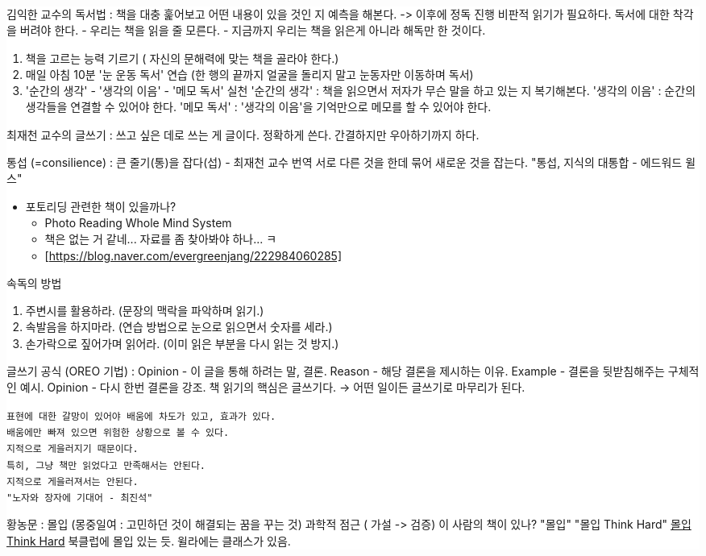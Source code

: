 김익한 교수의 독서법
 : 책을 대충 훑어보고 어떤 내용이 있을 것인 지 예측을 해본다. -> 이후에 정독 진행
   비판적 읽기가 필요하다.
   독서에 대한 착각을 버려야 한다.
    - 우리는 책을 읽을 줄 모른다.
    - 지금까지 우리는 책을 읽은게 아니라 해독만 한 것이다.

   1. 책을 고르는 능력 기르기 ( 자신의 문해력에 맞는 책을 골라야 한다.)
   2. 매일 아침 10분 '눈 운동 독서' 연습 (한 행의 끝까지 얼굴을 돌리지 말고 눈동자만 이동하며 독서)
   3. '순간의 생각' - '생각의 이음' - '메모 독서' 실천
      '순간의 생각' : 책을 읽으면서 저자가 무슨 말을 하고 있는 지 복기해본다.
      '생각의 이음' : 순간의 생각들을 연결할 수 있어야 한다.
      '메모 독서' : '생각의 이음'을 기억만으로 메모를 할 수 있어야 한다.

최재천 교수의 글쓰기
 : 쓰고 싶은 데로 쓰는 게 글이다.
   정확하게 쓴다. 간결하지만 우아하기까지 하다.

통섭 (=consilience)
 : 큰 줄기(통)을 잡다(섭) - 최재천 교수 번역
   서로 다른 것을 한데 묶어 새로운 것을 잡는다.
   "통섭, 지식의 대통합 - 에드워드 윌스"

- 포토리딩 관련한 책이 있을까나?
  - Photo Reading Whole Mind System
  - 책은 없는 거 같네... 자료를 좀 찾아봐야 하나... ㅋ
  - [https://blog.naver.com/evergreenjang/222984060285]

속독의 방법

1. 주변시를 활용하라. (문장의 맥락을 파악하며 읽기.)
2. 속발음을 하지마라. (연습 방법으로 눈으로 읽으면서 숫자를 세라.)
3. 손가락으로 짚어가며 읽어라. (이미 읽은 부분을 다시 읽는 것 방지.)

글쓰기 공식 (OREO 기법)
 : Opinion - 이 글을 통해 하려는 말, 결론.
   Reason - 해당 결론을 제시하는 이유.
   Example - 결론을 뒷받침해주는 구체적인 예시.
   Opinion - 다시 한번 결론을 강조.
   책 읽기의 핵심은 글쓰기다. → 어떤 일이든 글쓰기로 마무리가 된다.

```text
표현에 대한 갈망이 있어야 배움에 차도가 있고, 효과가 있다.
배움에만 빠져 있으면 위험한 상황으로 볼 수 있다.
지적으로 게을러지기 때문이다.
특히, 그냥 책만 읽었다고 만족해서는 안된다.
지적으로 게을러져서는 안된다.
"노자와 장자에 기대어 - 최진석"
```

황농문
 : 몰입 (몽중일여 : 고민하던 것이 해결되는 꿈을 꾸는 것)
   과학적 점근 ( 가설 -> 검증)
   이 사람의 책이 있나? "몰입" "몰입 Think Hard"
   [몰입 Think Hard](http://www.yes24.com/Product/Goods/2783642)
   북클럽에 몰입 있는 듯.
   윌라에는 클래스가 있음.
